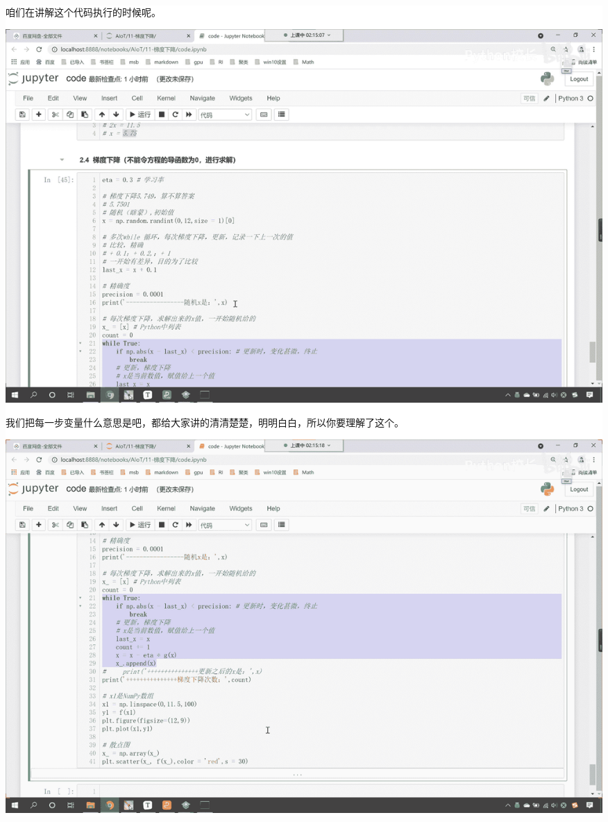 咱们在讲解这个代码执行的时候呢。

![](img/35cc1e9dc02965cd00cdb1de63891075_84.png)

我们把每一步变量什么意思是吧，都给大家讲的清清楚楚，明明白白，所以你要理解了这个。

![](img/35cc1e9dc02965cd00cdb1de63891075_86.png)
